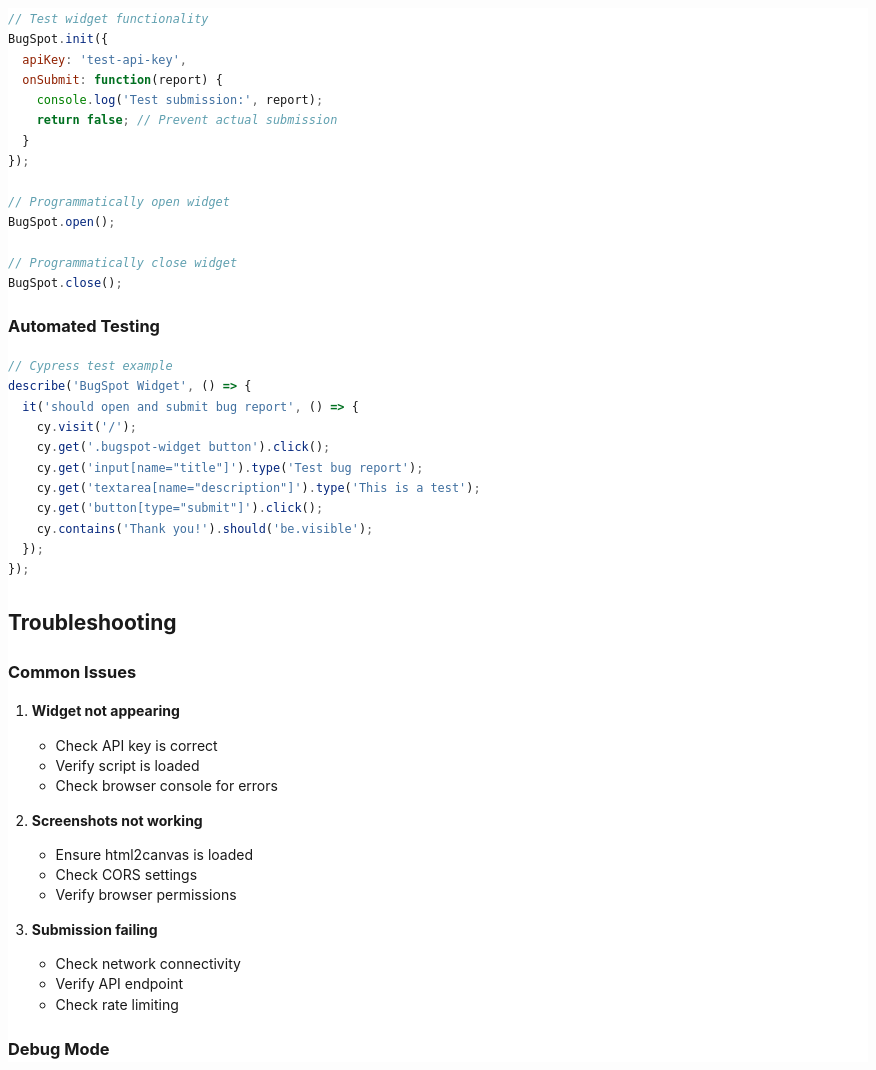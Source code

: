 ```javascript
// Test widget functionality
BugSpot.init({
  apiKey: 'test-api-key',
  onSubmit: function(report) {
    console.log('Test submission:', report);
    return false; // Prevent actual submission
  }
});

// Programmatically open widget
BugSpot.open();

// Programmatically close widget
BugSpot.close();
```

### Automated Testing

```javascript
// Cypress test example
describe('BugSpot Widget', () => {
  it('should open and submit bug report', () => {
    cy.visit('/');
    cy.get('.bugspot-widget button').click();
    cy.get('input[name="title"]').type('Test bug report');
    cy.get('textarea[name="description"]').type('This is a test');
    cy.get('button[type="submit"]').click();
    cy.contains('Thank you!').should('be.visible');
  });
});
```

## Troubleshooting

### Common Issues

1. **Widget not appearing**
   - Check API key is correct
   - Verify script is loaded
   - Check browser console for errors

2. **Screenshots not working**
   - Ensure html2canvas is loaded
   - Check CORS settings
   - Verify browser permissions

3. **Submission failing**
   - Check network connectivity
   - Verify API endpoint
   - Check rate limiting

### Debug Mode
